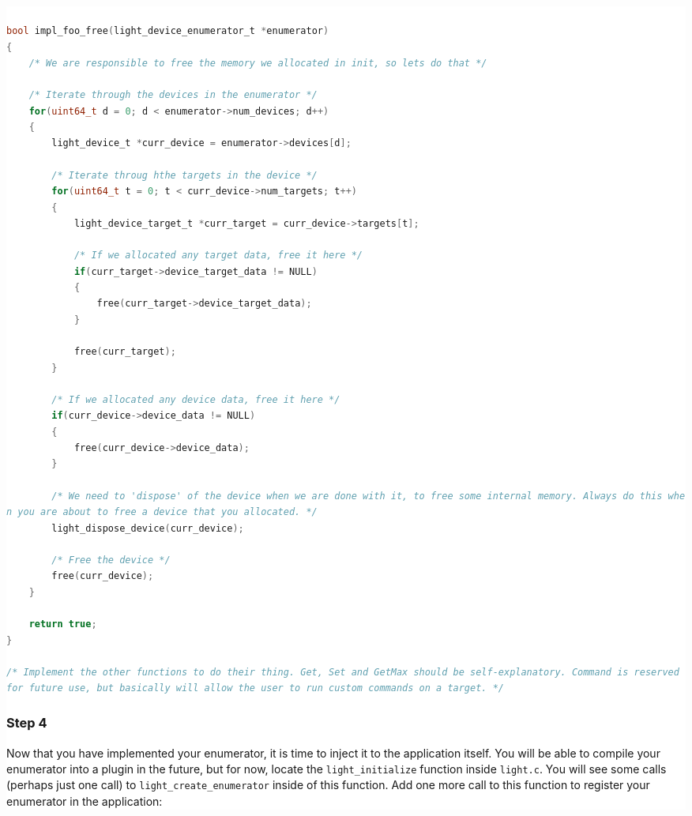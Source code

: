 ```c

bool impl_foo_free(light_device_enumerator_t *enumerator)
{
    /* We are responsible to free the memory we allocated in init, so lets do that */
    
    /* Iterate through the devices in the enumerator */
    for(uint64_t d = 0; d < enumerator->num_devices; d++)
    {
        light_device_t *curr_device = enumerator->devices[d];

        /* Iterate throug hthe targets in the device */
        for(uint64_t t = 0; t < curr_device->num_targets; t++)
        {
            light_device_target_t *curr_target = curr_device->targets[t];
            
            /* If we allocated any target data, free it here */
            if(curr_target->device_target_data != NULL)
            {
                free(curr_target->device_target_data);
            }
            
            free(curr_target);
        }

        /* If we allocated any device data, free it here */
        if(curr_device->device_data != NULL)
        {
            free(curr_device->device_data);
        }
        
        /* We need to 'dispose' of the device when we are done with it, to free some internal memory. Always do this when you are about to free a device that you allocated. */
        light_dispose_device(curr_device);
        
        /* Free the device */
        free(curr_device);
    }
    
    return true;
}

/* Implement the other functions to do their thing. Get, Set and GetMax should be self-explanatory. Command is reserved for future use, but basically will allow the user to run custom commands on a target. */

```

### Step 4

Now that you have implemented your enumerator, it is time to inject it to the application itself. You will be able to compile your enumerator into a plugin in the future, but for now, locate the `light_initialize` function inside `light.c`. You will see some calls (perhaps just one call) to `light_create_enumerator` inside of this function. Add one more call to this function to register your enumerator in the application:
